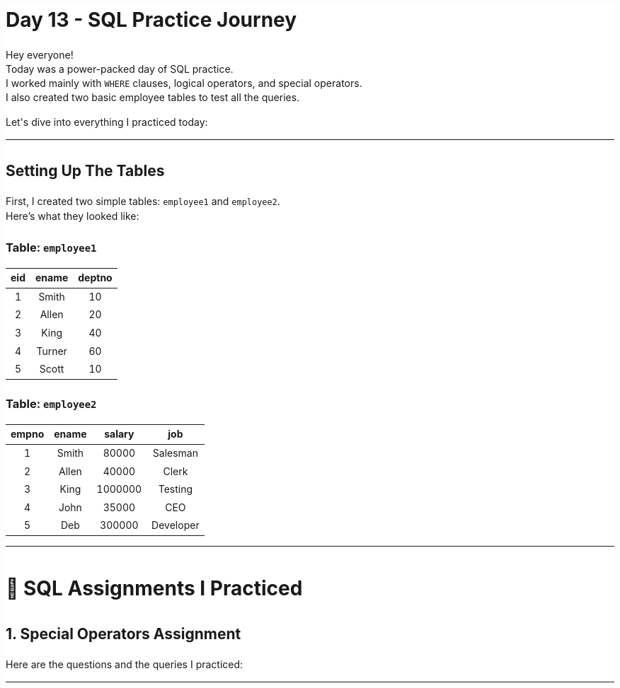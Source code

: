#  Day 13 - SQL Practice Journey

Hey everyone!  
Today was a power-packed day of SQL practice.  
I worked mainly with `WHERE` clauses, logical operators, and special operators.  
I also created two basic employee tables to test all the queries.

Let's dive into everything I practiced today:

---

## Setting Up The Tables

First, I created two simple tables: `employee1` and `employee2`.  
Here’s what they looked like:

### Table: `employee1`

| eid | ename  | deptno |
|:---:|:------:|:------:|
| 1   | Smith  | 10     |
| 2   | Allen  | 20     |
| 3   | King   | 40     |
| 4   | Turner | 60     |
| 5   | Scott  | 10     |

### Table: `employee2`

| empno | ename  | salary | job        |
|:-----:|:------:|:------:|:----------:|
| 1     | Smith  | 80000  | Salesman   |
| 2     | Allen  | 40000  | Clerk      |
| 3     | King   | 1000000| Testing    |
| 4     | John   | 35000  | CEO        |
| 5     | Deb    | 300000 | Developer  |

---

# 🧠 SQL Assignments I Practiced

## 1. Special Operators Assignment

Here are the questions and the queries I practiced:

---